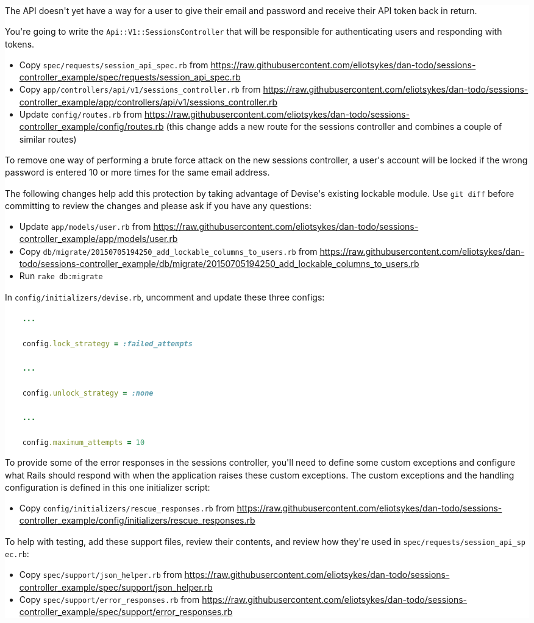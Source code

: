 The API doesn't yet have a way for a user to give their email and password and receive their API token back in return.

You're going to write the `Api::V1::SessionsController` that will be responsible for authenticating users and responding with tokens.

- Copy `spec/requests/session_api_spec.rb` from https://raw.githubusercontent.com/eliotsykes/dan-todo/sessions-controller_example/spec/requests/session_api_spec.rb
- Copy `app/controllers/api/v1/sessions_controller.rb` from https://raw.githubusercontent.com/eliotsykes/dan-todo/sessions-controller_example/app/controllers/api/v1/sessions_controller.rb
- Update `config/routes.rb` from https://raw.githubusercontent.com/eliotsykes/dan-todo/sessions-controller_example/config/routes.rb (this change adds a new route for the sessions controller and combines a couple of similar routes)

To remove one way of performing a brute force attack on the new sessions controller, a user's account will be locked if the wrong password is entered 10 or more times for the same email address.

The following changes help add this protection by taking advantage of Devise's existing lockable module. Use `git diff` before committing to review the changes and please ask if you have any questions:

- Update `app/models/user.rb` from https://raw.githubusercontent.com/eliotsykes/dan-todo/sessions-controller_example/app/models/user.rb
- Copy `db/migrate/20150705194250_add_lockable_columns_to_users.rb` from https://raw.githubusercontent.com/eliotsykes/dan-todo/sessions-controller_example/db/migrate/20150705194250_add_lockable_columns_to_users.rb
- Run `rake db:migrate`

In `config/initializers/devise.rb`, uncomment and update these three configs:

```ruby
    ...

    config.lock_strategy = :failed_attempts

    ...

    config.unlock_strategy = :none

    ...

    config.maximum_attempts = 10
```

To provide some of the error responses in the sessions controller, you'll need to define some custom exceptions and configure what Rails should respond with when the application raises these custom exceptions. The custom exceptions and the handling configuration is defined in this one initializer script:

- Copy `config/initializers/rescue_responses.rb` from https://raw.githubusercontent.com/eliotsykes/dan-todo/sessions-controller_example/config/initializers/rescue_responses.rb

To help with testing, add these support files, review their contents, and review how they're used in `spec/requests/session_api_spec.rb`:

- Copy `spec/support/json_helper.rb` from https://raw.githubusercontent.com/eliotsykes/dan-todo/sessions-controller_example/spec/support/json_helper.rb
- Copy `spec/support/error_responses.rb` from https://raw.githubusercontent.com/eliotsykes/dan-todo/sessions-controller_example/spec/support/error_responses.rb
